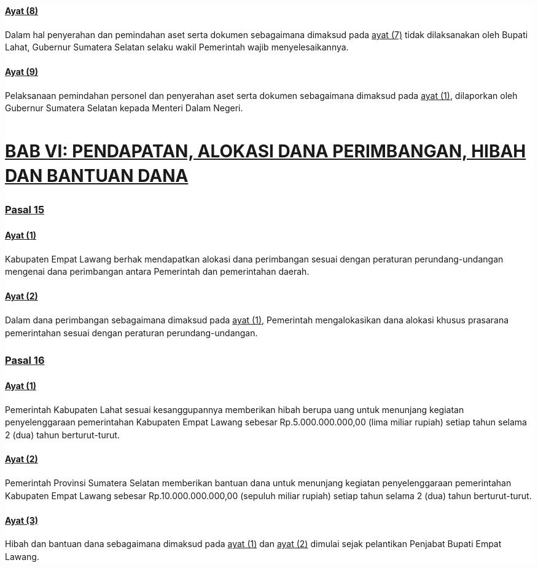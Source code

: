 #### [Ayat (8)](http://example.org/legal/peraturan/uu/2007/1/pasal/0014/versi/20070102/ayat/0008)
Dalam hal penyerahan dan pemindahan aset serta dokumen sebagaimana dimaksud pada [ayat (7)](http://example.org/legal/peraturan/uu/2007/1/pasal/0014/versi/20070102/ayat/0007) tidak dilaksanakan oleh Bupati Lahat, Gubernur Sumatera Selatan selaku wakil Pemerintah wajib menyelesaikannya.

#### [Ayat (9)](http://example.org/legal/peraturan/uu/2007/1/pasal/0014/versi/20070102/ayat/0009)
Pelaksanaan pemindahan personel dan penyerahan aset serta dokumen sebagaimana dimaksud pada [ayat (1)](http://example.org/legal/peraturan/uu/2007/1/pasal/0014/versi/20070102/ayat/0001), dilaporkan oleh Gubernur Sumatera Selatan kepada Menteri Dalam Negeri.
 


# [BAB VI: PENDAPATAN, ALOKASI DANA PERIMBANGAN, HIBAH DAN BANTUAN DANA](http://example.org/legal/peraturan/uu/2007/1/bab/0006)

### [Pasal 15](http://example.org/legal/peraturan/uu/2007/1/pasal/0015)

#### [Ayat (1)](http://example.org/legal/peraturan/uu/2007/1/pasal/0015/versi/20070102/ayat/0001)
Kabupaten Empat Lawang berhak mendapatkan alokasi dana perimbangan sesuai dengan peraturan perundang-undangan mengenai dana perimbangan antara Pemerintah dan pemerintahan daerah.

#### [Ayat (2)](http://example.org/legal/peraturan/uu/2007/1/pasal/0015/versi/20070102/ayat/0002)
Dalam dana perimbangan sebagaimana dimaksud pada [ayat (1)](http://example.org/legal/peraturan/uu/2007/1/pasal/0015/versi/20070102/ayat/0001), Pemerintah mengalokasikan dana alokasi khusus prasarana pemerintahan sesuai dengan peraturan perundang-undangan.


### [Pasal 16](http://example.org/legal/peraturan/uu/2007/1/pasal/0016)

#### [Ayat (1)](http://example.org/legal/peraturan/uu/2007/1/pasal/0016/versi/20070102/ayat/0001)
Pemerintah Kabupaten Lahat sesuai kesanggupannya memberikan hibah berupa uang untuk menunjang kegiatan penyelenggaraan pemerintahan Kabupaten Empat Lawang sebesar Rp.5.000.000.000,00 (lima miliar rupiah) setiap tahun selama 2 (dua) tahun berturut-turut.

#### [Ayat (2)](http://example.org/legal/peraturan/uu/2007/1/pasal/0016/versi/20070102/ayat/0002)
Pemerintah Provinsi Sumatera Selatan memberikan bantuan dana untuk menunjang kegiatan penyelenggaraan pemerintahan Kabupaten Empat Lawang sebesar Rp.10.000.000.000,00 (sepuluh miliar rupiah) setiap tahun selama 2 (dua) tahun berturut-turut.

#### [Ayat (3)](http://example.org/legal/peraturan/uu/2007/1/pasal/0016/versi/20070102/ayat/0003)
Hibah dan bantuan dana sebagaimana dimaksud pada [ayat (1)](http://example.org/legal/peraturan/uu/2007/1/pasal/0016/versi/20070102/ayat/0001) dan [ayat (2)](http://example.org/legal/peraturan/uu/2007/1/pasal/0016/versi/20070102/ayat/0002) dimulai sejak pelantikan Penjabat Bupati Empat Lawang.
